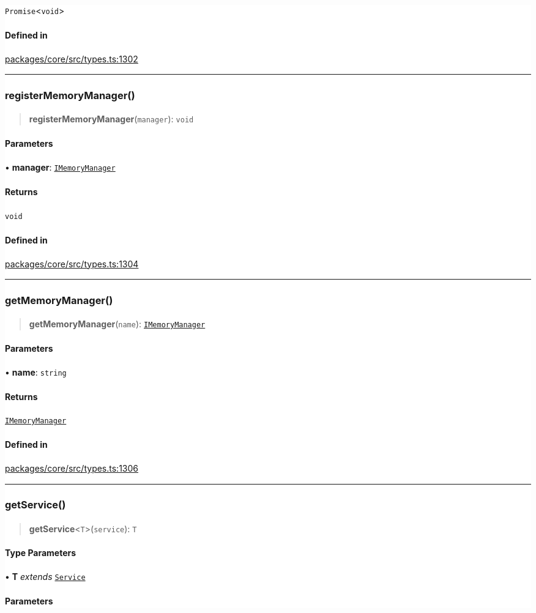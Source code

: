 `Promise`\<`void`\>

#### Defined in

[packages/core/src/types.ts:1302](https://github.com/elizaOS/eliza/blob/main/packages/core/src/types.ts#L1302)

***

### registerMemoryManager()

> **registerMemoryManager**(`manager`): `void`

#### Parameters

• **manager**: [`IMemoryManager`](IMemoryManager.md)

#### Returns

`void`

#### Defined in

[packages/core/src/types.ts:1304](https://github.com/elizaOS/eliza/blob/main/packages/core/src/types.ts#L1304)

***

### getMemoryManager()

> **getMemoryManager**(`name`): [`IMemoryManager`](IMemoryManager.md)

#### Parameters

• **name**: `string`

#### Returns

[`IMemoryManager`](IMemoryManager.md)

#### Defined in

[packages/core/src/types.ts:1306](https://github.com/elizaOS/eliza/blob/main/packages/core/src/types.ts#L1306)

***

### getService()

> **getService**\<`T`\>(`service`): `T`

#### Type Parameters

• **T** *extends* [`Service`](../classes/Service.md)

#### Parameters
